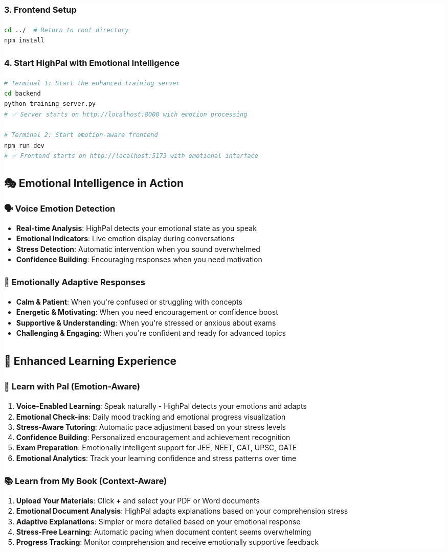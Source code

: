 ### 3. Frontend Setup  
```bash
cd ../  # Return to root directory
npm install
```

### 4. Start HighPal with Emotional Intelligence
```bash
# Terminal 1: Start the enhanced training server
cd backend
python training_server.py
# ✅ Server starts on http://localhost:8000 with emotion processing

# Terminal 2: Start emotion-aware frontend
npm run dev
# ✅ Frontend starts on http://localhost:5173 with emotional interface
```

## 🎭 Emotional Intelligence in Action

### 🗣️ **Voice Emotion Detection**
- **Real-time Analysis**: HighPal detects your emotional state as you speak
- **Emotional Indicators**: Live emotion display during conversations
- **Stress Detection**: Automatic intervention when you sound overwhelmed
- **Confidence Building**: Encouraging responses when you need motivation

### 💬 **Emotionally Adaptive Responses**
- **Calm & Patient**: When you're confused or struggling with concepts
- **Energetic & Motivating**: When you need encouragement or confidence boost
- **Supportive & Understanding**: When you're stressed or anxious about exams
- **Challenging & Engaging**: When you're confident and ready for advanced topics

## 📖 Enhanced Learning Experience

### 🎯 **Learn with Pal (Emotion-Aware)**
1. **Voice-Enabled Learning**: Speak naturally - HighPal detects your emotions and adapts
2. **Emotional Check-ins**: Daily mood tracking and emotional progress visualization
3. **Stress-Aware Tutoring**: Automatic pace adjustment based on your stress levels
4. **Confidence Building**: Personalized encouragement and achievement recognition
5. **Exam Preparation**: Emotionally intelligent support for JEE, NEET, CAT, UPSC, GATE
6. **Emotional Analytics**: Track your learning confidence and stress patterns over time

### 📚 **Learn from My Book (Context-Aware)**  
1. **Upload Your Materials**: Click **+** and select your PDF or Word documents
2. **Emotional Document Analysis**: HighPal adapts explanations based on your comprehension stress
3. **Adaptive Explanations**: Simpler or more detailed based on your emotional response
4. **Stress-Free Learning**: Automatic pacing when document content seems overwhelming
5. **Progress Tracking**: Monitor comprehension and receive emotionally supportive feedback
